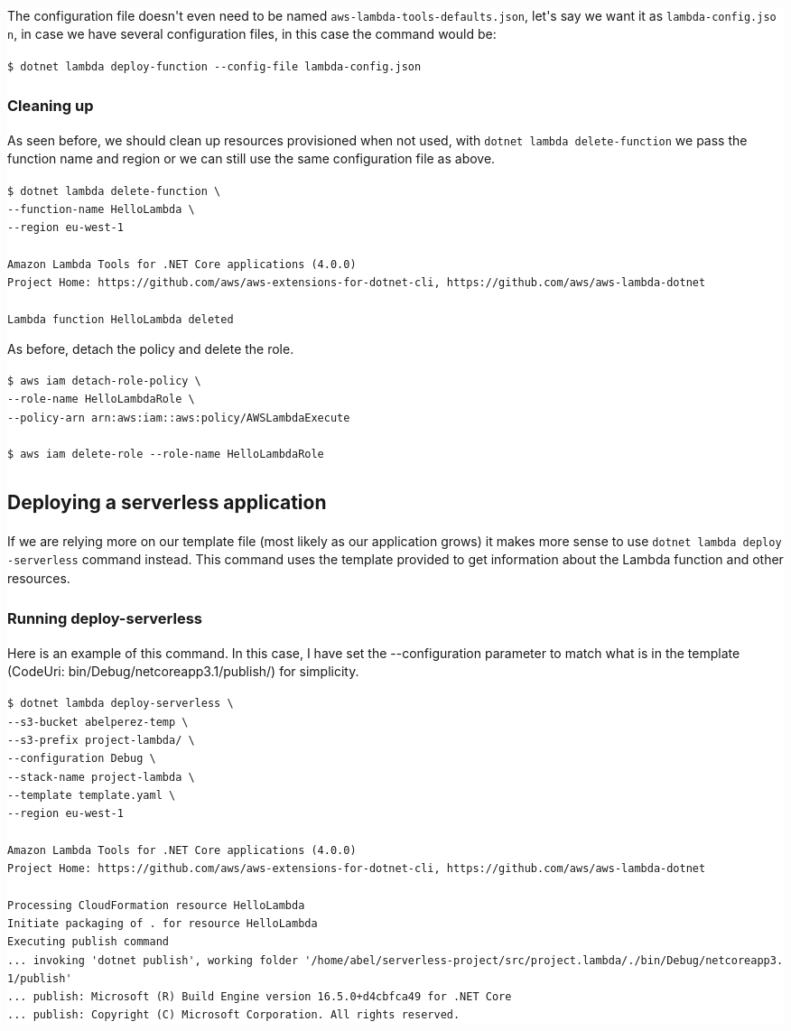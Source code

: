 The configuration file doesn't even need to be named ```aws-lambda-tools-defaults.json```, let's say we want it as ```lambda-config.json```, in case we have several configuration files, in this case the command would be:

```shell
$ dotnet lambda deploy-function --config-file lambda-config.json
```

### Cleaning up 

As seen before, we should clean up resources provisioned when not used, with ```dotnet lambda delete-function``` we pass the function name and region or we can still use the same configuration file as above.

```shell
$ dotnet lambda delete-function \
--function-name HelloLambda \
--region eu-west-1

Amazon Lambda Tools for .NET Core applications (4.0.0)
Project Home: https://github.com/aws/aws-extensions-for-dotnet-cli, https://github.com/aws/aws-lambda-dotnet
	
Lambda function HelloLambda deleted
```

As before, detach the policy and delete the role.
```shell
$ aws iam detach-role-policy \
--role-name HelloLambdaRole \
--policy-arn arn:aws:iam::aws:policy/AWSLambdaExecute

$ aws iam delete-role --role-name HelloLambdaRole
```

## Deploying a serverless application

If we are relying more on our template file (most likely as our application grows) it makes more sense to use ```dotnet lambda deploy-serverless``` command instead. This command uses the template provided to get information about the Lambda function and other resources.

###  Running deploy-serverless

Here is an example of this command. In this case, I have set the --configuration parameter to match what is in the template (CodeUri: bin/Debug/netcoreapp3.1/publish/) for simplicity.

```shell
$ dotnet lambda deploy-serverless \
--s3-bucket abelperez-temp \
--s3-prefix project-lambda/ \
--configuration Debug \
--stack-name project-lambda \
--template template.yaml \
--region eu-west-1

Amazon Lambda Tools for .NET Core applications (4.0.0)
Project Home: https://github.com/aws/aws-extensions-for-dotnet-cli, https://github.com/aws/aws-lambda-dotnet
	
Processing CloudFormation resource HelloLambda
Initiate packaging of . for resource HelloLambda
Executing publish command
... invoking 'dotnet publish', working folder '/home/abel/serverless-project/src/project.lambda/./bin/Debug/netcoreapp3.1/publish'
... publish: Microsoft (R) Build Engine version 16.5.0+d4cbfca49 for .NET Core
... publish: Copyright (C) Microsoft Corporation. All rights reserved.
```
